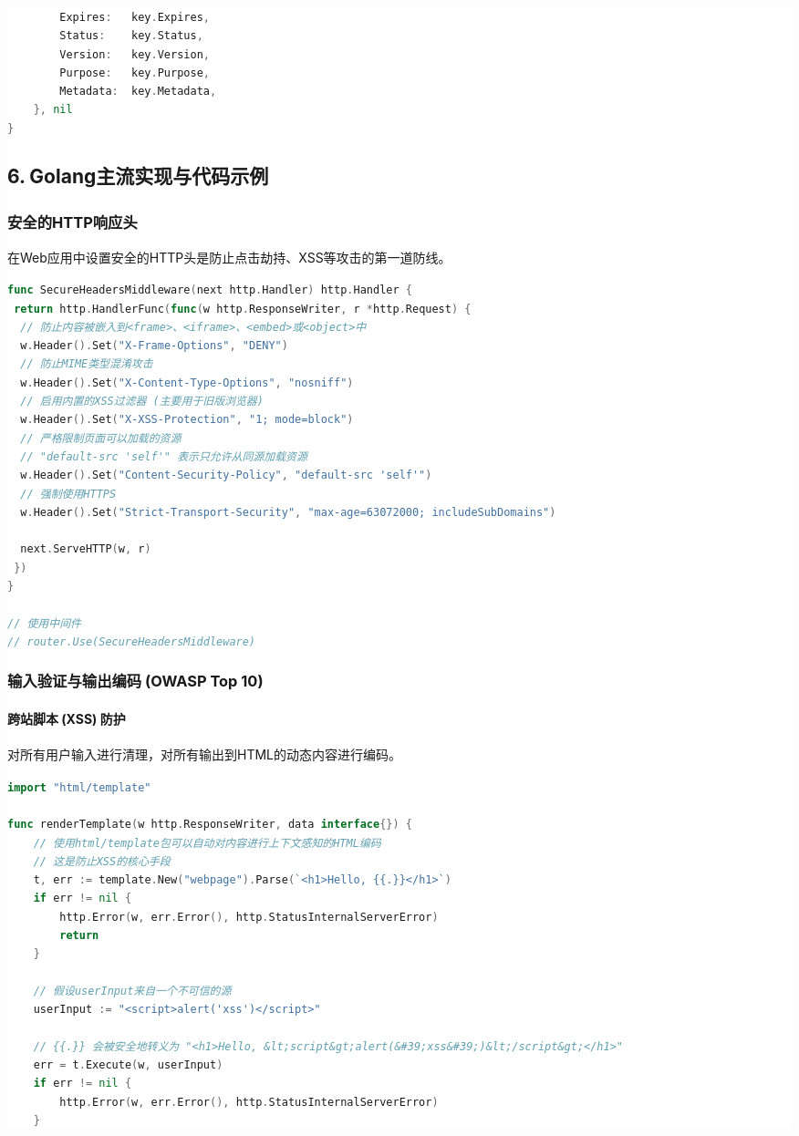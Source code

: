 ```go
        Expires:   key.Expires,
        Status:    key.Status,
        Version:   key.Version,
        Purpose:   key.Purpose,
        Metadata:  key.Metadata,
    }, nil
}
```

## 6. Golang主流实现与代码示例

### 安全的HTTP响应头

在Web应用中设置安全的HTTP头是防止点击劫持、XSS等攻击的第一道防线。

```go
func SecureHeadersMiddleware(next http.Handler) http.Handler {
 return http.HandlerFunc(func(w http.ResponseWriter, r *http.Request) {
  // 防止内容被嵌入到<frame>、<iframe>、<embed>或<object>中
  w.Header().Set("X-Frame-Options", "DENY")
  // 防止MIME类型混淆攻击
  w.Header().Set("X-Content-Type-Options", "nosniff")
  // 启用内置的XSS过滤器 (主要用于旧版浏览器)
  w.Header().Set("X-XSS-Protection", "1; mode=block")
  // 严格限制页面可以加载的资源
  // "default-src 'self'" 表示只允许从同源加载资源
  w.Header().Set("Content-Security-Policy", "default-src 'self'")
  // 强制使用HTTPS
  w.Header().Set("Strict-Transport-Security", "max-age=63072000; includeSubDomains")
  
  next.ServeHTTP(w, r)
 })
}

// 使用中间件
// router.Use(SecureHeadersMiddleware)
```

### 输入验证与输出编码 (OWASP Top 10)

#### 跨站脚本 (XSS) 防护

对所有用户输入进行清理，对所有输出到HTML的动态内容进行编码。

```go
import "html/template"

func renderTemplate(w http.ResponseWriter, data interface{}) {
    // 使用html/template包可以自动对内容进行上下文感知的HTML编码
    // 这是防止XSS的核心手段
    t, err := template.New("webpage").Parse(`<h1>Hello, {{.}}</h1>`)
    if err != nil {
        http.Error(w, err.Error(), http.StatusInternalServerError)
        return
    }
    
    // 假设userInput来自一个不可信的源
    userInput := "<script>alert('xss')</script>"
    
    // {{.}} 会被安全地转义为 "<h1>Hello, &lt;script&gt;alert(&#39;xss&#39;)&lt;/script&gt;</h1>"
    err = t.Execute(w, userInput)
    if err != nil {
        http.Error(w, err.Error(), http.StatusInternalServerError)
    }
```